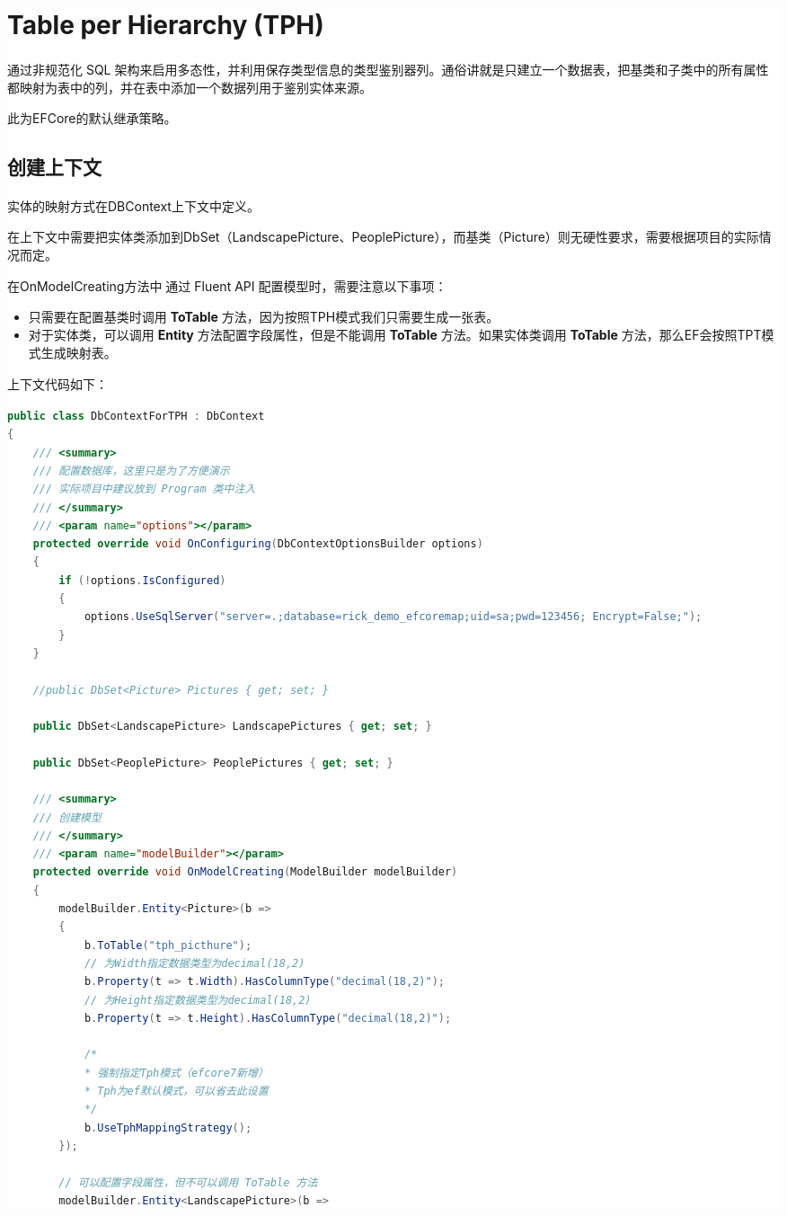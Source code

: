 # Table per Hierarchy (TPH)

通过非规范化 SQL 架构来启用多态性，并利用保存类型信息的类型鉴别器列。通俗讲就是只建立一个数据表，把基类和子类中的所有属性都映射为表中的列，并在表中添加一个数据列用于鉴别实体来源。

此为EFCore的默认继承策略。

## 创建上下文

实体的映射方式在DBContext上下文中定义。

在上下文中需要把实体类添加到DbSet（LandscapePicture、PeoplePicture），而基类（Picture）则无硬性要求，需要根据项目的实际情况而定。

在OnModelCreating方法中 通过 Fluent API 配置模型时，需要注意以下事项：

- 只需要在配置基类时调用 **ToTable** 方法，因为按照TPH模式我们只需要生成一张表。
- 对于实体类，可以调用 **Entity** 方法配置字段属性，但是不能调用 **ToTable** 方法。如果实体类调用  **ToTable** 方法，那么EF会按照TPT模式生成映射表。

上下文代码如下：

~~~csharp
public class DbContextForTPH : DbContext
{
    /// <summary>
    /// 配置数据库，这里只是为了方便演示
    /// 实际项目中建议放到 Program 类中注入
    /// </summary>
    /// <param name="options"></param>
    protected override void OnConfiguring(DbContextOptionsBuilder options)
    {
        if (!options.IsConfigured)
        {
            options.UseSqlServer("server=.;database=rick_demo_efcoremap;uid=sa;pwd=123456; Encrypt=False;");
        }
    }

    //public DbSet<Picture> Pictures { get; set; }

    public DbSet<LandscapePicture> LandscapePictures { get; set; }

    public DbSet<PeoplePicture> PeoplePictures { get; set; }

    /// <summary>
    /// 创建模型
    /// </summary>
    /// <param name="modelBuilder"></param>
    protected override void OnModelCreating(ModelBuilder modelBuilder)
    {
        modelBuilder.Entity<Picture>(b =>
        {
            b.ToTable("tph_picthure");
            // 为Width指定数据类型为decimal(18,2)
            b.Property(t => t.Width).HasColumnType("decimal(18,2)"); 
            // 为Height指定数据类型为decimal(18,2)
            b.Property(t => t.Height).HasColumnType("decimal(18,2)"); 

            /*
            * 强制指定Tph模式（efcore7新增）
            * Tph为ef默认模式，可以省去此设置
            */
            b.UseTphMappingStrategy();
        });

        // 可以配置字段属性，但不可以调用 ToTable 方法
        modelBuilder.Entity<LandscapePicture>(b =>
~~~